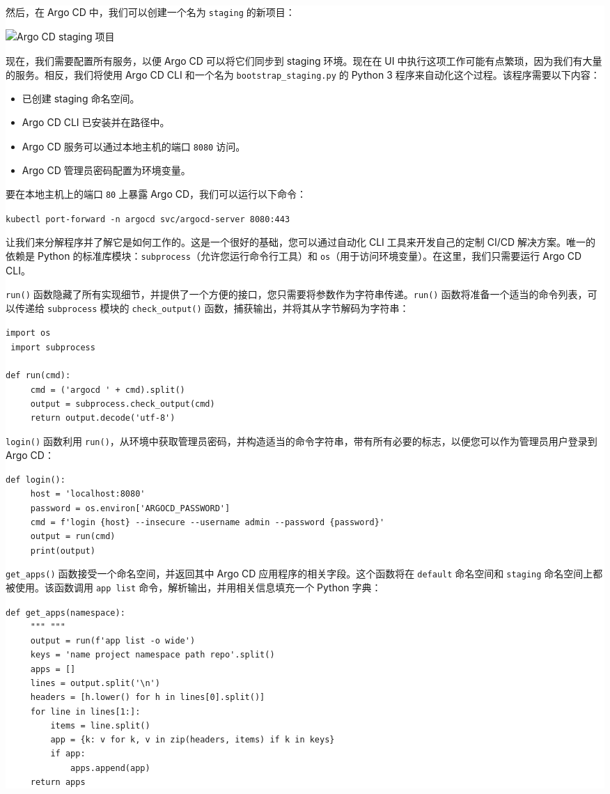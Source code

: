 然后，在 Argo CD 中，我们可以创建一个名为 `staging` 的新项目：

![](https://github.com/OpenDocCN/freelearn-devops-pt2-zh/raw/master/docs/hsn-msvc-k8s/img/d9bd625b-c230-4165-9dad-f8fda2201a97.png)Argo CD staging 项目

现在，我们需要配置所有服务，以便 Argo CD 可以将它们同步到 staging 环境。现在在 UI 中执行这项工作可能有点繁琐，因为我们有大量的服务。相反，我们将使用 Argo CD CLI 和一个名为 `bootstrap_staging.py` 的 Python 3 程序来自动化这个过程。该程序需要以下内容：

+   已创建 staging 命名空间。

+   Argo CD CLI 已安装并在路径中。

+   Argo CD 服务可以通过本地主机的端口 `8080` 访问。

+   Argo CD 管理员密码配置为环境变量。

要在本地主机上的端口 `80` 上暴露 Argo CD，我们可以运行以下命令：

```
kubectl port-forward -n argocd svc/argocd-server 8080:443
```

让我们来分解程序并了解它是如何工作的。这是一个很好的基础，您可以通过自动化 CLI 工具来开发自己的定制 CI/CD 解决方案。唯一的依赖是 Python 的标准库模块：`subprocess`（允许您运行命令行工具）和 `os`（用于访问环境变量）。在这里，我们只需要运行 Argo CD CLI。

`run()` 函数隐藏了所有实现细节，并提供了一个方便的接口，您只需要将参数作为字符串传递。`run()` 函数将准备一个适当的命令列表，可以传递给 `subprocess` 模块的 `check_output()` 函数，捕获输出，并将其从字节解码为字符串：

```
import os
 import subprocess

def run(cmd):
     cmd = ('argocd ' + cmd).split()
     output = subprocess.check_output(cmd)
     return output.decode('utf-8')
```

`login()` 函数利用 `run()`，从环境中获取管理员密码，并构造适当的命令字符串，带有所有必要的标志，以便您可以作为管理员用户登录到 Argo CD：

```
def login():
     host = 'localhost:8080'
     password = os.environ['ARGOCD_PASSWORD']
     cmd = f'login {host} --insecure --username admin --password {password}'
     output = run(cmd)
     print(output)
```

`get_apps()` 函数接受一个命名空间，并返回其中 Argo CD 应用程序的相关字段。这个函数将在 `default` 命名空间和 `staging` 命名空间上都被使用。该函数调用 `app list` 命令，解析输出，并用相关信息填充一个 Python 字典：

```
def get_apps(namespace):
     """ """
     output = run(f'app list -o wide')
     keys = 'name project namespace path repo'.split()
     apps = []
     lines = output.split('\n')
     headers = [h.lower() for h in lines[0].split()]
     for line in lines[1:]:
         items = line.split()
         app = {k: v for k, v in zip(headers, items) if k in keys}
         if app:
             apps.append(app)
     return apps
```
